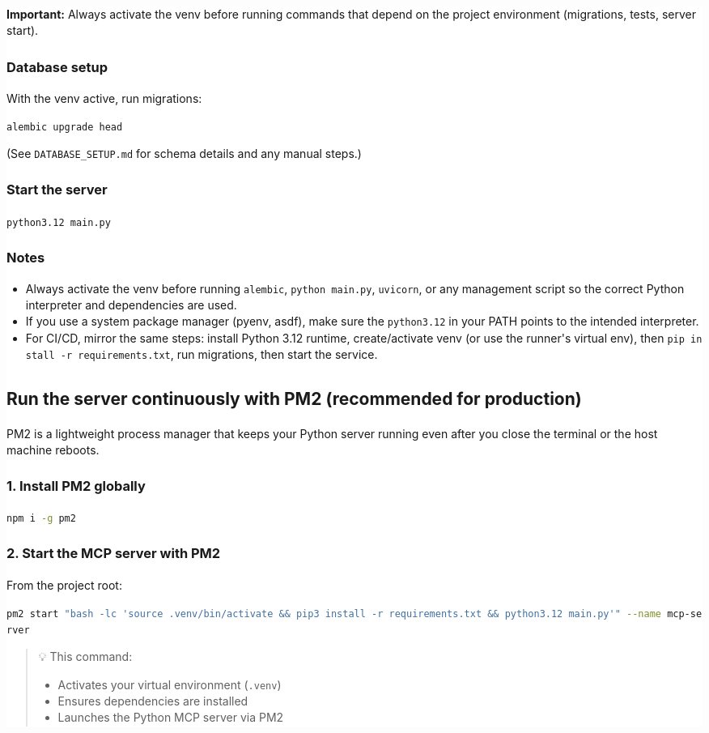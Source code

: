 **Important:** Always activate the venv before running commands that depend on the project environment (migrations, tests, server start).

### Database setup

With the venv active, run migrations:

```bash
alembic upgrade head
```

(See `DATABASE_SETUP.md` for schema details and any manual steps.)

### Start the server


```bash
python3.12 main.py
```


### Notes

* Always activate the venv before running `alembic`, `python main.py`, `uvicorn`, or any management script so the correct Python interpreter and dependencies are used.
* If you use a system package manager (pyenv, asdf), make sure the `python3.12` in your PATH points to the intended interpreter.
* For CI/CD, mirror the same steps: install Python 3.12 runtime, create/activate venv (or use the runner's virtual env), then `pip install -r requirements.txt`, run migrations, then start the service.


## Run the server continuously with PM2 (recommended for production)

PM2 is a lightweight process manager that keeps your Python server running even after you close the terminal or the host machine reboots.

### 1. Install PM2 globally

```bash
npm i -g pm2
```

### 2. Start the MCP server with PM2

From the project root:

```bash
pm2 start "bash -lc 'source .venv/bin/activate && pip3 install -r requirements.txt && python3.12 main.py'" --name mcp-server
```

> 💡 This command:
>
> * Activates your virtual environment (`.venv`)
> * Ensures dependencies are installed
> * Launches the Python MCP server via PM2
